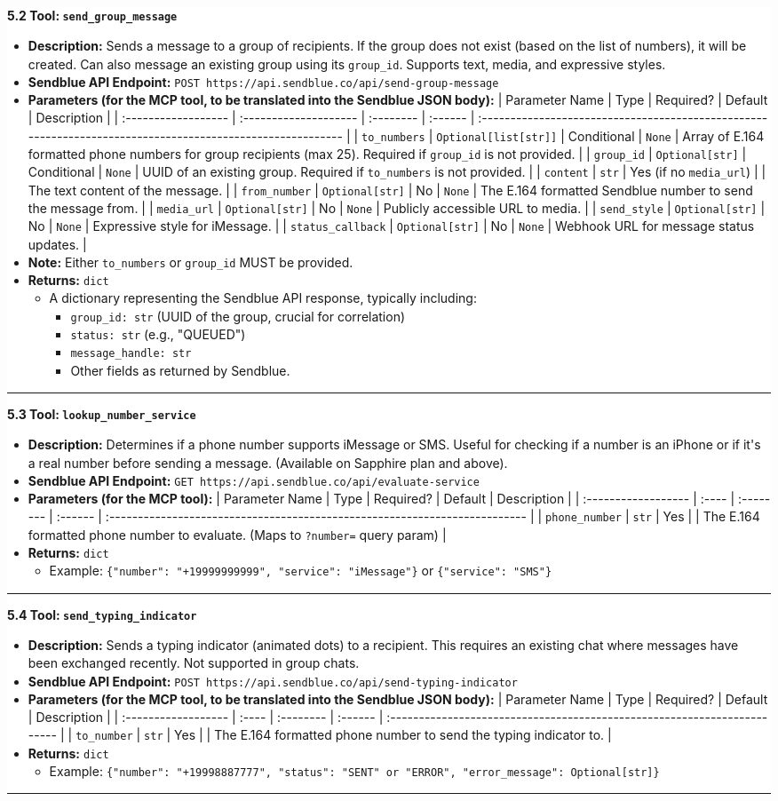 
**5.2 Tool: `send_group_message`**

*   **Description:** Sends a message to a group of recipients. If the group does not exist (based on the list of numbers), it will be created. Can also message an existing group using its `group_id`. Supports text, media, and expressive styles.
*   **Sendblue API Endpoint:** `POST https://api.sendblue.co/api/send-group-message`
*   **Parameters (for the MCP tool, to be translated into the Sendblue JSON body):**
    | Parameter Name      | Type                  | Required? | Default | Description                                                                                                |
    | :------------------ | :-------------------- | :-------- | :------ | :--------------------------------------------------------------------------------------------------------- |
    | `to_numbers`        | `Optional[list[str]]` | Conditional | `None`  | Array of E.164 formatted phone numbers for group recipients (max 25). Required if `group_id` is not provided. |
    | `group_id`          | `Optional[str]`       | Conditional | `None`  | UUID of an existing group. Required if `to_numbers` is not provided.                                       |
    | `content`           | `str`                 | Yes (if no `media_url`) |         | The text content of the message.                                                                           |
    | `from_number`       | `Optional[str]`       | No        | `None`  | The E.164 formatted Sendblue number to send the message from.                                                |
    | `media_url`         | `Optional[str]`       | No        | `None`  | Publicly accessible URL to media.                                                                          |
    | `send_style`        | `Optional[str]`       | No        | `None`  | Expressive style for iMessage.                                                                             |
    | `status_callback`   | `Optional[str]`       | No        | `None`  | Webhook URL for message status updates.                                                                      |
*   **Note:** Either `to_numbers` or `group_id` MUST be provided.
*   **Returns:** `dict`
    *   A dictionary representing the Sendblue API response, typically including:
        *   `group_id: str` (UUID of the group, crucial for correlation)
        *   `status: str` (e.g., "QUEUED")
        *   `message_handle: str`
        *   Other fields as returned by Sendblue.

---

**5.3 Tool: `lookup_number_service`**

*   **Description:** Determines if a phone number supports iMessage or SMS. Useful for checking if a number is an iPhone or if it's a real number before sending a message. (Available on Sapphire plan and above).
*   **Sendblue API Endpoint:** `GET https://api.sendblue.co/api/evaluate-service`
*   **Parameters (for the MCP tool):**
    | Parameter Name      | Type  | Required? | Default | Description                                                                |
    | :------------------ | :---- | :-------- | :------ | :------------------------------------------------------------------------- |
    | `phone_number`      | `str` | Yes       |         | The E.164 formatted phone number to evaluate. (Maps to `?number=` query param) |
*   **Returns:** `dict`
    *   Example: `{"number": "+19999999999", "service": "iMessage"}` or `{"service": "SMS"}`

---

**5.4 Tool: `send_typing_indicator`**

*   **Description:** Sends a typing indicator (animated dots) to a recipient. This requires an existing chat where messages have been exchanged recently. Not supported in group chats.
*   **Sendblue API Endpoint:** `POST https://api.sendblue.co/api/send-typing-indicator`
*   **Parameters (for the MCP tool, to be translated into the Sendblue JSON body):**
    | Parameter Name      | Type  | Required? | Default | Description                                                              |
    | :------------------ | :---- | :-------- | :------ | :----------------------------------------------------------------------- |
    | `to_number`         | `str` | Yes       |         | The E.164 formatted phone number to send the typing indicator to.        |
*   **Returns:** `dict`
    *   Example: `{"number": "+19998887777", "status": "SENT" or "ERROR", "error_message": Optional[str]}`

---